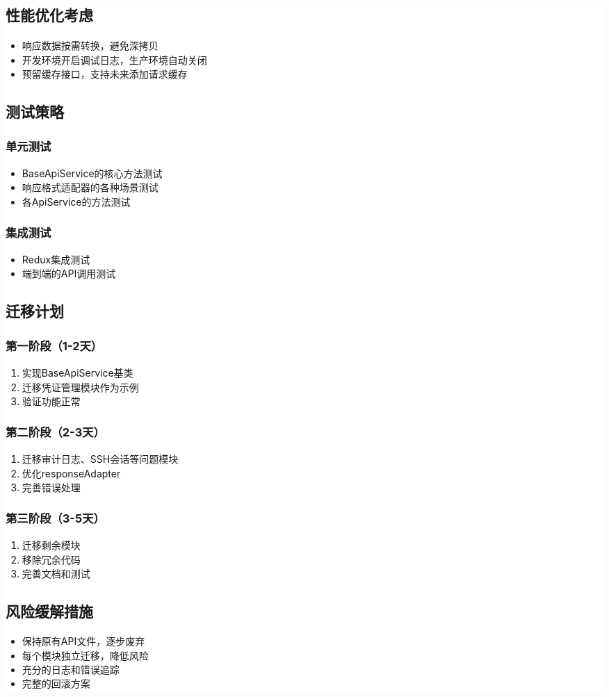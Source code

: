 ## 性能优化考虑
- 响应数据按需转换，避免深拷贝
- 开发环境开启调试日志，生产环境自动关闭
- 预留缓存接口，支持未来添加请求缓存

## 测试策略
### 单元测试
- BaseApiService的核心方法测试
- 响应格式适配器的各种场景测试
- 各ApiService的方法测试

### 集成测试
- Redux集成测试
- 端到端的API调用测试

## 迁移计划
### 第一阶段（1-2天）
1. 实现BaseApiService基类
2. 迁移凭证管理模块作为示例
3. 验证功能正常

### 第二阶段（2-3天）
1. 迁移审计日志、SSH会话等问题模块
2. 优化responseAdapter
3. 完善错误处理

### 第三阶段（3-5天）
1. 迁移剩余模块
2. 移除冗余代码
3. 完善文档和测试

## 风险缓解措施
- 保持原有API文件，逐步废弃
- 每个模块独立迁移，降低风险
- 充分的日志和错误追踪
- 完整的回滚方案